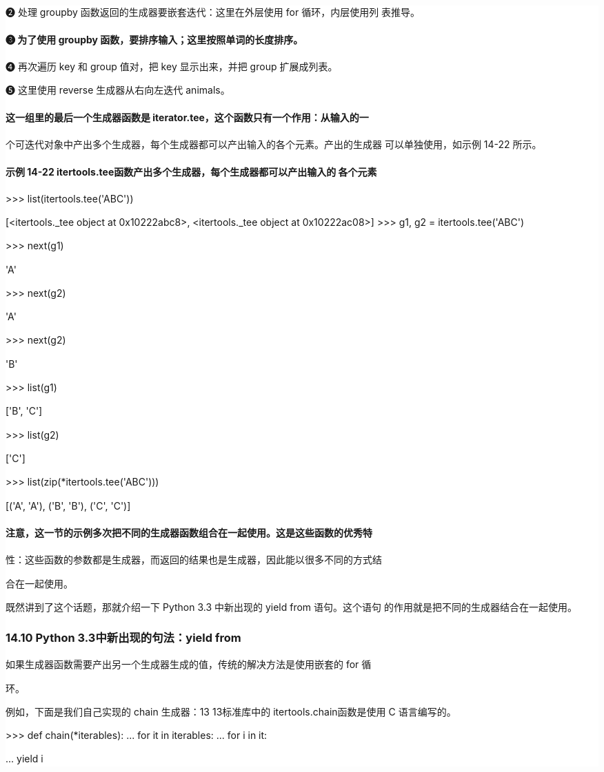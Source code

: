 ❷ 处理 groupby 函数返回的生成器要嵌套迭代：这里在外层使用 for 循环，内层使用列 表推导。

#### ❸ 为了使用 groupby 函数，要排序输入；这里按照单词的长度排序。

❹ 再次遍历 key 和 group 值对，把 key 显示出来，并把 group 扩展成列表。

❺ 这里使用 reverse 生成器从右向左迭代 animals。

#### 这一组里的最后一个生成器函数是 iterator.tee，这个函数只有一个作用：从输入的一

个可迭代对象中产出多个生成器，每个生成器都可以产出输入的各个元素。产出的生成器 可以单独使用，如示例 14-22 所示。

#### 示例 14-22 itertools.tee函数产出多个生成器，每个生成器都可以产出输入的 各个元素

\>>> list(itertools.tee('ABC'))

[<itertools._tee object at 0x10222abc8>, <itertools._tee object at 0x10222ac08>] >>> g1, g2 = itertools.tee('ABC')

\>>> next(g1)

'A'

\>>> next(g2)

'A'

\>>> next(g2)

'B'

\>>> list(g1)

['B', 'C']

\>>> list(g2)

['C']

\>>> list(zip(*itertools.tee('ABC')))

[('A', 'A'), ('B', 'B'), ('C', 'C')]

#### 注意，这一节的示例多次把不同的生成器函数组合在一起使用。这是这些函数的优秀特

性：这些函数的参数都是生成器，而返回的结果也是生成器，因此能以很多不同的方式结

合在一起使用。

既然讲到了这个话题，那就介绍一下 Python 3.3 中新出现的 yield from 语句。这个语句 的作用就是把不同的生成器结合在一起使用。

### 14.10 Python 3.3中新出现的句法：yield from

如果生成器函数需要产出另一个生成器生成的值，传统的解决方法是使用嵌套的 for 循

环。

例如，下面是我们自己实现的 chain 生成器：13 13标准库中的 itertools.chain函数是使用 C 语言编写的。

\>>> def chain(*iterables): ... for it in iterables: ...    for i in it:

...    yield i
